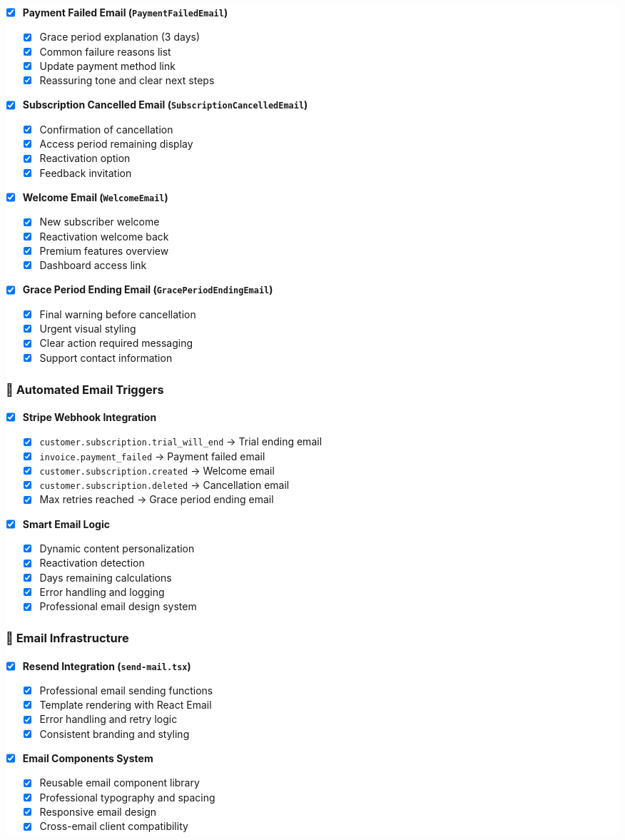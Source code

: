 - [x] **Payment Failed Email (`PaymentFailedEmail`)**

  - [x] Grace period explanation (3 days)
  - [x] Common failure reasons list
  - [x] Update payment method link
  - [x] Reassuring tone and clear next steps

- [x] **Subscription Cancelled Email (`SubscriptionCancelledEmail`)**

  - [x] Confirmation of cancellation
  - [x] Access period remaining display
  - [x] Reactivation option
  - [x] Feedback invitation

- [x] **Welcome Email (`WelcomeEmail`)**

  - [x] New subscriber welcome
  - [x] Reactivation welcome back
  - [x] Premium features overview
  - [x] Dashboard access link

- [x] **Grace Period Ending Email (`GracePeriodEndingEmail`)**
  - [x] Final warning before cancellation
  - [x] Urgent visual styling
  - [x] Clear action required messaging
  - [x] Support contact information

### 🤖 **Automated Email Triggers**

- [x] **Stripe Webhook Integration**

  - [x] `customer.subscription.trial_will_end` → Trial ending email
  - [x] `invoice.payment_failed` → Payment failed email
  - [x] `customer.subscription.created` → Welcome email
  - [x] `customer.subscription.deleted` → Cancellation email
  - [x] Max retries reached → Grace period ending email

- [x] **Smart Email Logic**
  - [x] Dynamic content personalization
  - [x] Reactivation detection
  - [x] Days remaining calculations
  - [x] Error handling and logging
  - [x] Professional email design system

### 📨 **Email Infrastructure**

- [x] **Resend Integration (`send-mail.tsx`)**

  - [x] Professional email sending functions
  - [x] Template rendering with React Email
  - [x] Error handling and retry logic
  - [x] Consistent branding and styling

- [x] **Email Components System**
  - [x] Reusable email component library
  - [x] Professional typography and spacing
  - [x] Responsive email design
  - [x] Cross-email client compatibility
